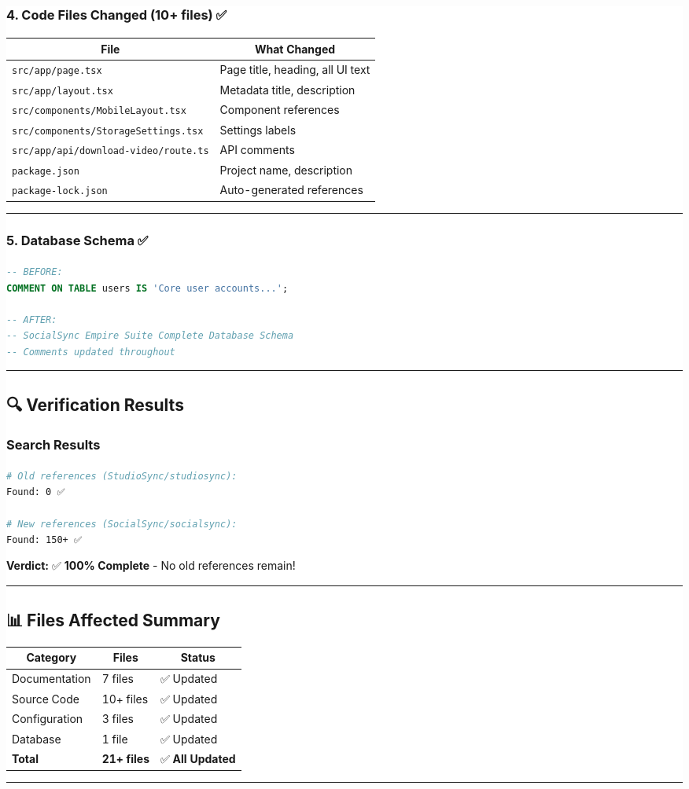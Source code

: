 ### 4. Code Files Changed (10+ files) ✅

| File | What Changed |
|------|--------------|
| `src/app/page.tsx` | Page title, heading, all UI text |
| `src/app/layout.tsx` | Metadata title, description |
| `src/components/MobileLayout.tsx` | Component references |
| `src/components/StorageSettings.tsx` | Settings labels |
| `src/app/api/download-video/route.ts` | API comments |
| `package.json` | Project name, description |
| `package-lock.json` | Auto-generated references |

---

### 5. Database Schema ✅
```sql
-- BEFORE:
COMMENT ON TABLE users IS 'Core user accounts...';

-- AFTER:
-- SocialSync Empire Suite Complete Database Schema
-- Comments updated throughout
```

---

## 🔍 Verification Results

### Search Results
```bash
# Old references (StudioSync/studiosync):
Found: 0 ✅

# New references (SocialSync/socialsync):
Found: 150+ ✅
```

**Verdict:** ✅ **100% Complete** - No old references remain!

---

## 📊 Files Affected Summary

| Category | Files | Status |
|----------|-------|--------|
| Documentation | 7 files | ✅ Updated |
| Source Code | 10+ files | ✅ Updated |
| Configuration | 3 files | ✅ Updated |
| Database | 1 file | ✅ Updated |
| **Total** | **21+ files** | ✅ **All Updated** |

---